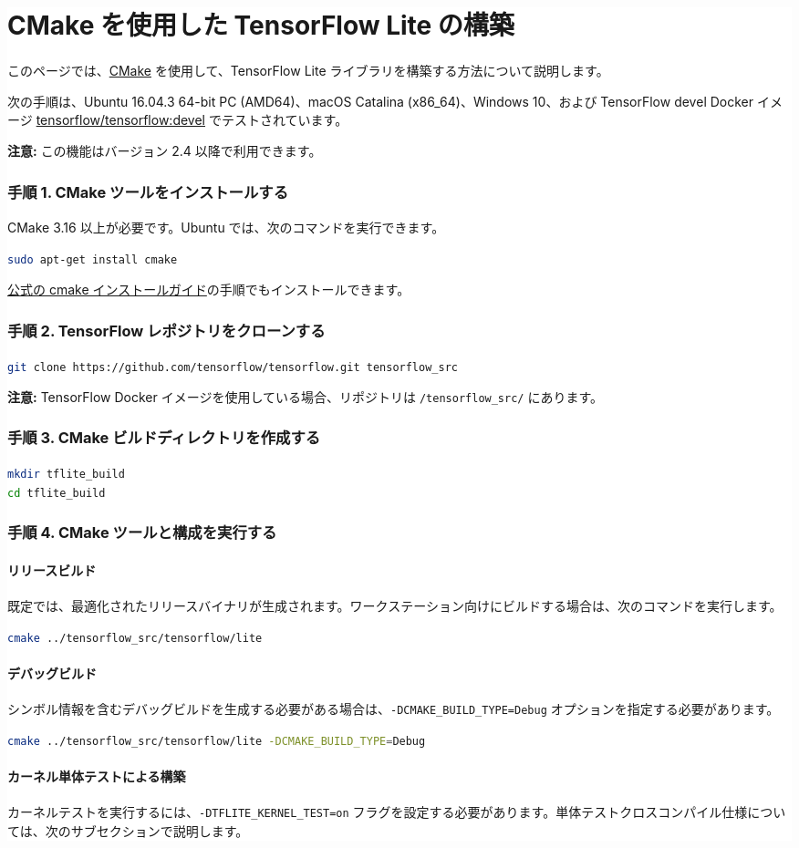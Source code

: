 # CMake を使用した TensorFlow Lite の構築

このページでは、[CMake](https://cmake.org/) を使用して、TensorFlow Lite ライブラリを構築する方法について説明します。

次の手順は、Ubuntu 16.04.3 64-bit PC (AMD64)、macOS Catalina (x86_64)、Windows 10、および TensorFlow devel Docker イメージ [tensorflow/tensorflow:devel](https://hub.docker.com/r/tensorflow/tensorflow/tags/) でテストされています。

**注意:** この機能はバージョン 2.4 以降で利用できます。

### 手順 1. CMake ツールをインストールする

CMake 3.16 以上が必要です。Ubuntu では、次のコマンドを実行できます。

```sh
sudo apt-get install cmake
```

[公式の cmake インストールガイド](https://cmake.org/install/)の手順でもインストールできます。

### 手順 2. TensorFlow レポジトリをクローンする

```sh
git clone https://github.com/tensorflow/tensorflow.git tensorflow_src
```

**注意:** TensorFlow Docker イメージを使用している場合、リポジトリは `/tensorflow_src/` にあります。

### 手順 3. CMake ビルドディレクトリを作成する

```sh
mkdir tflite_build
cd tflite_build
```

### 手順 4. CMake ツールと構成を実行する

#### リリースビルド

既定では、最適化されたリリースバイナリが生成されます。ワークステーション向けにビルドする場合は、次のコマンドを実行します。

```sh
cmake ../tensorflow_src/tensorflow/lite
```

#### デバッグビルド

シンボル情報を含むデバッグビルドを生成する必要がある場合は、`-DCMAKE_BUILD_TYPE=Debug` オプションを指定する必要があります。

```sh
cmake ../tensorflow_src/tensorflow/lite -DCMAKE_BUILD_TYPE=Debug
```

#### カーネル単体テストによる構築

カーネルテストを実行するには、`-DTFLITE_KERNEL_TEST=on` フラグを設定する必要があります。単体テストクロスコンパイル仕様については、次のサブセクションで説明します。
